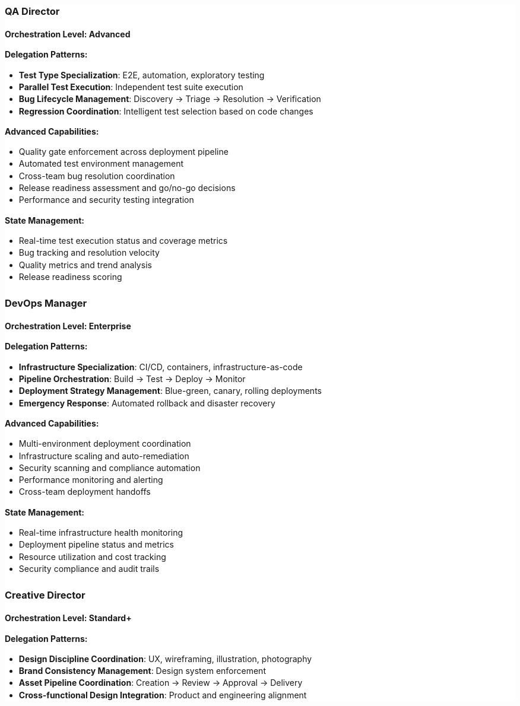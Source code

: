 ### QA Director
**Orchestration Level: Advanced**

**Delegation Patterns:**
- **Test Type Specialization**: E2E, automation, exploratory testing
- **Parallel Test Execution**: Independent test suite execution
- **Bug Lifecycle Management**: Discovery → Triage → Resolution → Verification
- **Regression Coordination**: Intelligent test selection based on code changes

**Advanced Capabilities:**
- Quality gate enforcement across deployment pipeline
- Automated test environment management
- Cross-team bug resolution coordination
- Release readiness assessment and go/no-go decisions
- Performance and security testing integration

**State Management:**
- Real-time test execution status and coverage metrics
- Bug tracking and resolution velocity
- Quality metrics and trend analysis
- Release readiness scoring

### DevOps Manager
**Orchestration Level: Enterprise**

**Delegation Patterns:**
- **Infrastructure Specialization**: CI/CD, containers, infrastructure-as-code
- **Pipeline Orchestration**: Build → Test → Deploy → Monitor
- **Deployment Strategy Management**: Blue-green, canary, rolling deployments
- **Emergency Response**: Automated rollback and disaster recovery

**Advanced Capabilities:**
- Multi-environment deployment coordination
- Infrastructure scaling and auto-remediation
- Security scanning and compliance automation
- Performance monitoring and alerting
- Cross-team deployment handoffs

**State Management:**
- Real-time infrastructure health monitoring
- Deployment pipeline status and metrics
- Resource utilization and cost tracking
- Security compliance and audit trails

### Creative Director
**Orchestration Level: Standard+**

**Delegation Patterns:**
- **Design Discipline Coordination**: UX, wireframing, illustration, photography
- **Brand Consistency Management**: Design system enforcement
- **Asset Pipeline Coordination**: Creation → Review → Approval → Delivery
- **Cross-functional Design Integration**: Product and engineering alignment
